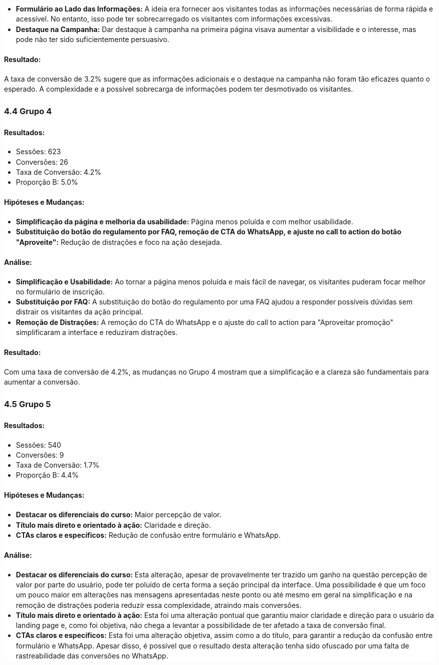 - **Formulário ao Lado das Informações:** A ideia era fornecer aos visitantes todas as informações necessárias de forma rápida e acessível. No entanto, isso pode ter sobrecarregado os visitantes com informações excessivas.
- **Destaque na Campanha:** Dar destaque à campanha na primeira página visava aumentar a visibilidade e o interesse, mas pode não ter sido suficientemente persuasivo.
#### Resultado: 
A taxa de conversão de 3.2% sugere que as informações adicionais e o destaque na campanha não foram tão eficazes quanto o esperado. A complexidade e a possível sobrecarga de informações podem ter desmotivado os visitantes.

### 4.4 Grupo 4
#### Resultados:
- Sessões: 623
- Conversões: 26
- Taxa de Conversão: 4.2%
- Proporção B: 5.0%
#### Hipóteses e Mudanças:
- **Simplificação da página e melhoria da usabilidade:** Página menos poluída e com melhor usabilidade.
- **Substituição do botão do regulamento por FAQ, remoção de CTA do WhatsApp, e ajuste no call to action do botão "Aproveite":** Redução de distrações e foco na ação desejada.
#### Análise:
- **Simplificação e Usabilidade:** Ao tornar a página menos poluída e mais fácil de navegar, os visitantes puderam focar melhor no formulário de inscrição.
- **Substituição por FAQ:** A substituição do botão do regulamento por uma FAQ ajudou a responder possíveis dúvidas sem distrair os visitantes da ação principal.
- **Remoção de Distrações:** A remoção do CTA do WhatsApp e o ajuste do call to action para "Aproveitar promoção" simplificaram a interface e reduziram distrações.
#### Resultado: 
Com uma taxa de conversão de 4.2%, as mudanças no Grupo 4 mostram que a simplificação e a clareza são fundamentais para aumentar a conversão.

### 4.5 Grupo 5 
#### Resultados:
- Sessões: 540
- Conversões: 9
- Taxa de Conversão: 1.7%
- Proporção B: 4.4%
#### Hipóteses e Mudanças:
- **Destacar os diferenciais do curso:** Maior percepção de valor.
- **Título mais direto e orientado à ação:** Claridade e direção.
- **CTAs claros e específicos:** Redução de confusão entre formulário e WhatsApp.
#### Análise:
- **Destacar os diferenciais do curso:** Esta alteração, apesar de provavelmente ter trazido um ganho na questão percepção de valor por parte do usuário, pode ter poluído de certa forma a seção principal da interface. Uma possibilidade é que um foco um pouco maior em alterações nas mensagens apresentadas neste ponto ou até mesmo em geral na simplificação e na remoção de distrações poderia reduzir essa complexidade, atraindo mais conversões.
- **Título mais direto e orientado à ação:** Esta foi uma alteração pontual que garantiu maior claridade e direção para o usuário da landing page e, como foi objetiva, não chega a levantar a possibilidade de ter afetado a taxa de conversão final.
- **CTAs claros e específicos:** Esta foi uma alteração objetiva, assim como a do título, para garantir a redução da confusão entre formulário e WhatsApp. Apesar disso, é possível que o resultado desta alteração tenha sido ofuscado por uma falta de rastreabilidade das conversões no WhatsApp.
